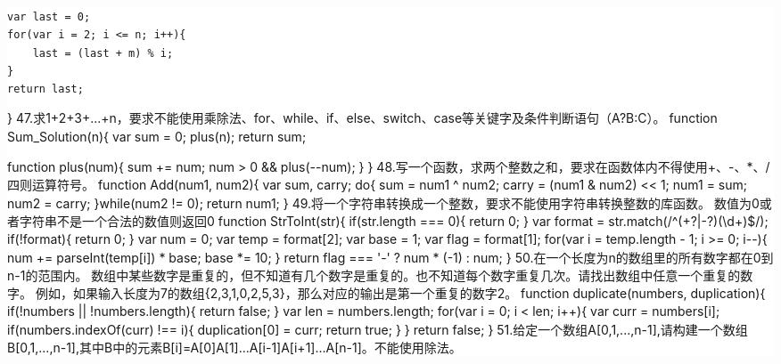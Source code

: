     var last = 0;
    for(var i = 2; i <= n; i++){
        last = (last + m) % i;
    }
    return last;
}
47.求1+2+3+...+n，要求不能使用乘除法、for、while、if、else、switch、case等关键字及条件判断语句（A?B:C）。
function Sum_Solution(n){
  var sum = 0;
  plus(n);
  return sum;

  function plus(num){
    sum += num;
    num > 0 && plus(--num);
  }
}
48.写一个函数，求两个整数之和，要求在函数体内不得使用+、-、*、/四则运算符号。
function Add(num1, num2){
    var sum, carry;
    do{
        sum = num1 ^ num2;
        carry = (num1 & num2) << 1;
        num1 = sum;
        num2 = carry;
    }while(num2 != 0);
    return num1;
}
49.将一个字符串转换成一个整数，要求不能使用字符串转换整数的库函数。 数值为0或者字符串不是一个合法的数值则返回0
function StrToInt(str){
    if(str.length === 0){
        return 0;
    }
    var format = str.match(/^(\+?|-?)(\d+)$/);
    if(!format){
        return 0;
    }
    var num = 0;
    var temp = format[2];
    var base = 1;
    var flag = format[1];
    for(var i = temp.length - 1; i >= 0; i--){
        num += parseInt(temp[i]) * base;
        base *= 10;
    }
    return flag === '-' ? num * (-1) : num;
}
50.在一个长度为n的数组里的所有数字都在0到n-1的范围内。 数组中某些数字是重复的，但不知道有几个数字是重复的。也不知道每个数字重复几次。请找出数组中任意一个重复的数字。 例如，如果输入长度为7的数组{2,3,1,0,2,5,3}，那么对应的输出是第一个重复的数字2。
function duplicate(numbers, duplication){
    if(!numbers || !numbers.length){
        return false;
    }
    var len = numbers.length;
    for(var i = 0; i < len; i++){
        var curr = numbers[i];
        if(numbers.indexOf(curr) !== i){
            duplication[0] = curr;
            return true;
        }
    }
    return false;
}
51.给定一个数组A[0,1,...,n-1],请构建一个数组B[0,1,...,n-1],其中B中的元素B[i]=A[0]A[1]...A[i-1]A[i+1]...A[n-1]。不能使用除法。